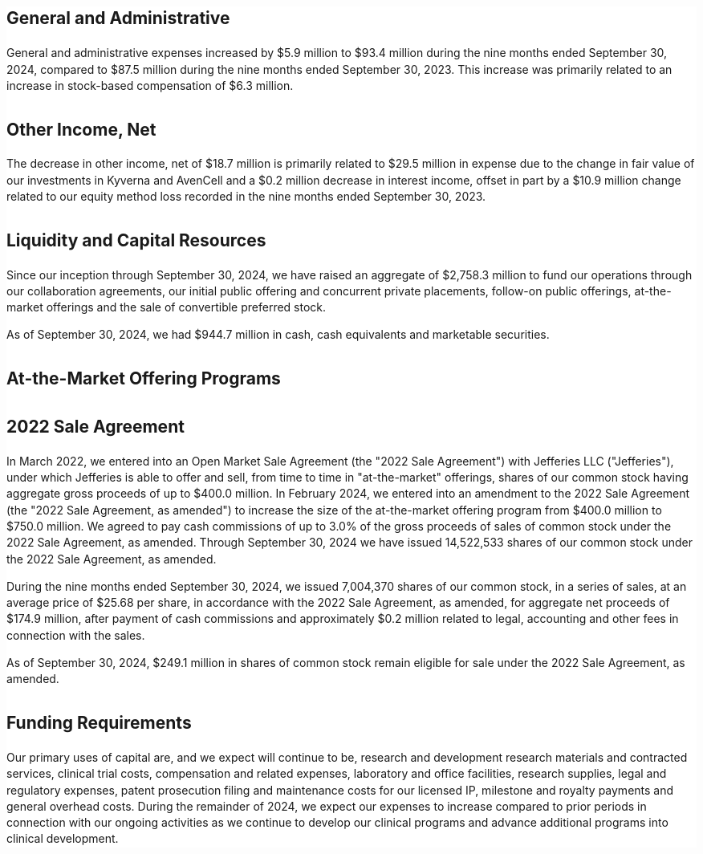 ## General and Administrative

General and administrative expenses increased by $5.9 million to $93.4 million during the nine months ended September 30, 2024, compared to $87.5 million during the nine months ended September 30, 2023. This increase was primarily related to an increase in stock-based compensation of $6.3 million.

## Other Income, Net

The decrease in other income, net of $18.7 million is primarily related to $29.5 million in expense due to the change in fair value of our investments in Kyverna and AvenCell and a $0.2 million decrease in interest income, offset in part by a $10.9 million change related to our equity method loss recorded in the nine months ended September 30, 2023.

## Liquidity and Capital Resources

Since our inception through September 30, 2024, we have raised an aggregate of $2,758.3 million to fund our operations through our collaboration agreements, our initial public offering and concurrent private placements, follow-on public offerings, at-the-market offerings and the sale of convertible preferred stock.

As of September 30, 2024, we had $944.7 million in cash, cash equivalents and marketable securities.

## At-the-Market Offering Programs

## 2022 Sale Agreement

In March 2022, we entered into an Open Market Sale Agreement (the "2022 Sale Agreement") with Jefferies LLC ("Jefferies"), under which Jefferies is able to offer and sell, from time to time in "at-the-market" offerings, shares of our common stock having aggregate gross proceeds of up to $400.0 million. In February 2024, we entered into an amendment to the 2022 Sale Agreement (the "2022 Sale Agreement, as amended") to increase the size of the at-the-market offering program from $400.0 million to $750.0 million. We agreed to pay cash commissions of up to 3.0% of the gross proceeds of sales of common stock under the 2022 Sale Agreement, as amended. Through September 30, 2024 we have issued 14,522,533 shares of our common stock under the 2022 Sale Agreement, as amended.

During the nine months ended September 30, 2024, we issued 7,004,370 shares of our common stock, in a series of sales, at an average price of $25.68 per share, in accordance with the 2022 Sale Agreement, as amended, for aggregate net proceeds of $174.9 million, after payment of cash commissions and approximately $0.2 million related to legal, accounting and other fees in connection with the sales.

As of September 30, 2024, $249.1 million in shares of common stock remain eligible for sale under the 2022 Sale Agreement, as amended.

## Funding Requirements

Our primary uses of capital are, and we expect will continue to be, research and development research materials and contracted services, clinical trial costs, compensation and related expenses, laboratory and office facilities, research supplies, legal and regulatory expenses, patent prosecution filing and maintenance costs for our licensed IP, milestone and royalty payments and general overhead costs. During the remainder of 2024, we expect our expenses to increase compared to prior periods in connection with our ongoing activities as we continue to develop our clinical programs and advance additional programs into clinical development.
